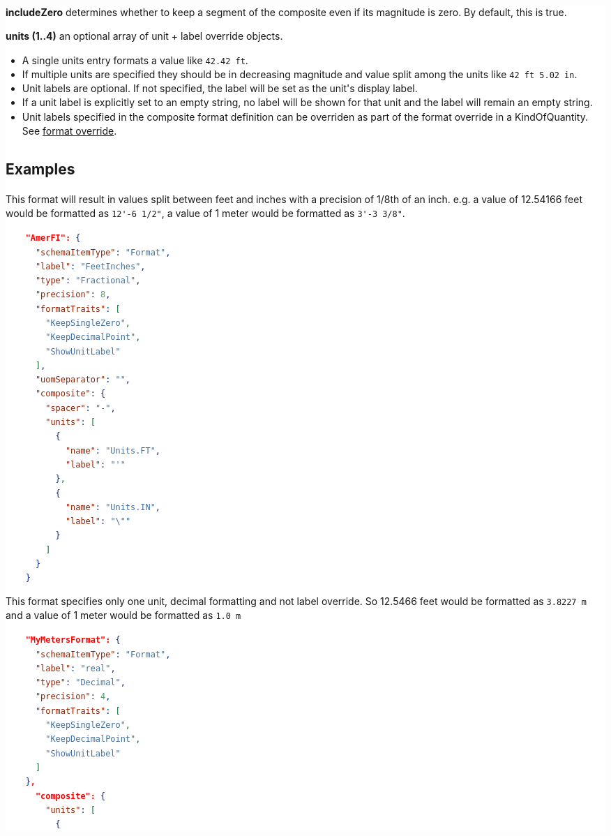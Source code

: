 **includeZero** determines whether to keep a segment of the composite even if its magnitude is zero. By default, this is true.

**units (1..4)** an optional array of unit + label override objects.

- A single units entry formats a value like `42.42 ft`.
- If multiple units are specified they should be in decreasing magnitude and value split among the units like `42 ft 5.02 in`.
- Unit labels are optional. If not specified, the label will be set as the unit's display label.
- If a unit label is explicitly set to an empty string, no label will be shown for that unit and the label will remain an empty string.
- Unit labels specified in the composite format definition can be overriden as part of the format override in a KindOfQuantity. See [format override](./kindofquantity.md/#format-overrides).

## Examples

This format will result in values split between feet and inches with a precision of 1/8th of an inch.  e.g. a value of 12.54166 feet would be formatted as `12'-6 1/2"`, a value of 1 meter would be formatted as `3'-3 3/8"`.

```json
    "AmerFI": {
      "schemaItemType": "Format",
      "label": "FeetInches",
      "type": "Fractional",
      "precision": 8,
      "formatTraits": [
        "KeepSingleZero",
        "KeepDecimalPoint",
        "ShowUnitLabel"
      ],
      "uomSeparator": "",
      "composite": {
        "spacer": "-",
        "units": [
          {
            "name": "Units.FT",
            "label": "'"
          },
          {
            "name": "Units.IN",
            "label": "\""
          }
        ]
      }
    }
```

This format specifies only one unit, decimal formatting and not label override.  So 12.5466 feet would be formatted as `3.8227 m` and a value of 1 meter would be formatted as `1.0 m`

```json
    "MyMetersFormat": {
      "schemaItemType": "Format",
      "label": "real",
      "type": "Decimal",
      "precision": 4,
      "formatTraits": [
        "KeepSingleZero",
        "KeepDecimalPoint",
        "ShowUnitLabel"
      ]
    },
      "composite": {
        "units": [
          {
```